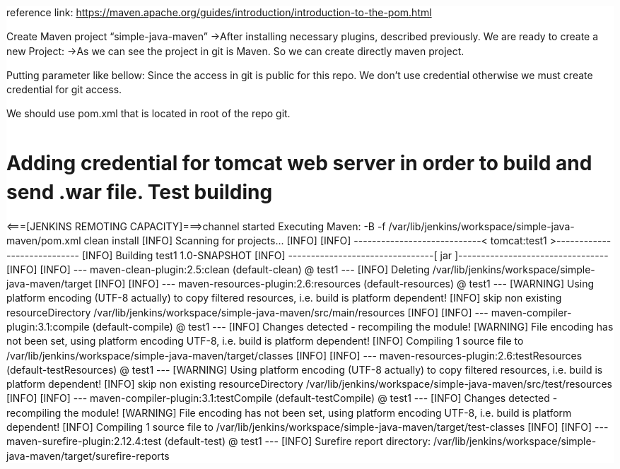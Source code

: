 
reference link: https://maven.apache.org/guides/introduction/introduction-to-the-pom.html


Create Maven project “simple-java-maven”
->After installing necessary plugins, described previously. We are ready to create a new Project:
->As we can see the project in git is Maven. So we  can create directly maven project.

Putting parameter like bellow:
Since the access in git is public for this repo. We don’t use credential otherwise we must create credential for git access.

We should use pom.xml that is located in root of the repo git.


Adding credential for tomcat web server in order to build and send .war file.
Test building
========
<===[JENKINS REMOTING CAPACITY]===>channel started
Executing Maven:  -B -f /var/lib/jenkins/workspace/simple-java-maven/pom.xml clean install
[INFO] Scanning for projects...
[INFO] 
[INFO] ----------------------------< tomcat:test1 >----------------------------
[INFO] Building test1 1.0-SNAPSHOT
[INFO] --------------------------------[ jar ]---------------------------------
[INFO] 
[INFO] --- maven-clean-plugin:2.5:clean (default-clean) @ test1 ---
[INFO] Deleting /var/lib/jenkins/workspace/simple-java-maven/target
[INFO] 
[INFO] --- maven-resources-plugin:2.6:resources (default-resources) @ test1 ---
[WARNING] Using platform encoding (UTF-8 actually) to copy filtered resources, i.e. build is platform dependent!
[INFO] skip non existing resourceDirectory /var/lib/jenkins/workspace/simple-java-maven/src/main/resources
[INFO] 
[INFO] --- maven-compiler-plugin:3.1:compile (default-compile) @ test1 ---
[INFO] Changes detected - recompiling the module!
[WARNING] File encoding has not been set, using platform encoding UTF-8, i.e. build is platform dependent!
[INFO] Compiling 1 source file to /var/lib/jenkins/workspace/simple-java-maven/target/classes
[INFO] 
[INFO] --- maven-resources-plugin:2.6:testResources (default-testResources) @ test1 ---
[WARNING] Using platform encoding (UTF-8 actually) to copy filtered resources, i.e. build is platform dependent!
[INFO] skip non existing resourceDirectory /var/lib/jenkins/workspace/simple-java-maven/src/test/resources
[INFO] 
[INFO] --- maven-compiler-plugin:3.1:testCompile (default-testCompile) @ test1 ---
[INFO] Changes detected - recompiling the module!
[WARNING] File encoding has not been set, using platform encoding UTF-8, i.e. build is platform dependent!
[INFO] Compiling 1 source file to /var/lib/jenkins/workspace/simple-java-maven/target/test-classes
[INFO] 
[INFO] --- maven-surefire-plugin:2.12.4:test (default-test) @ test1 ---
[INFO] Surefire report directory: /var/lib/jenkins/workspace/simple-java-maven/target/surefire-reports
